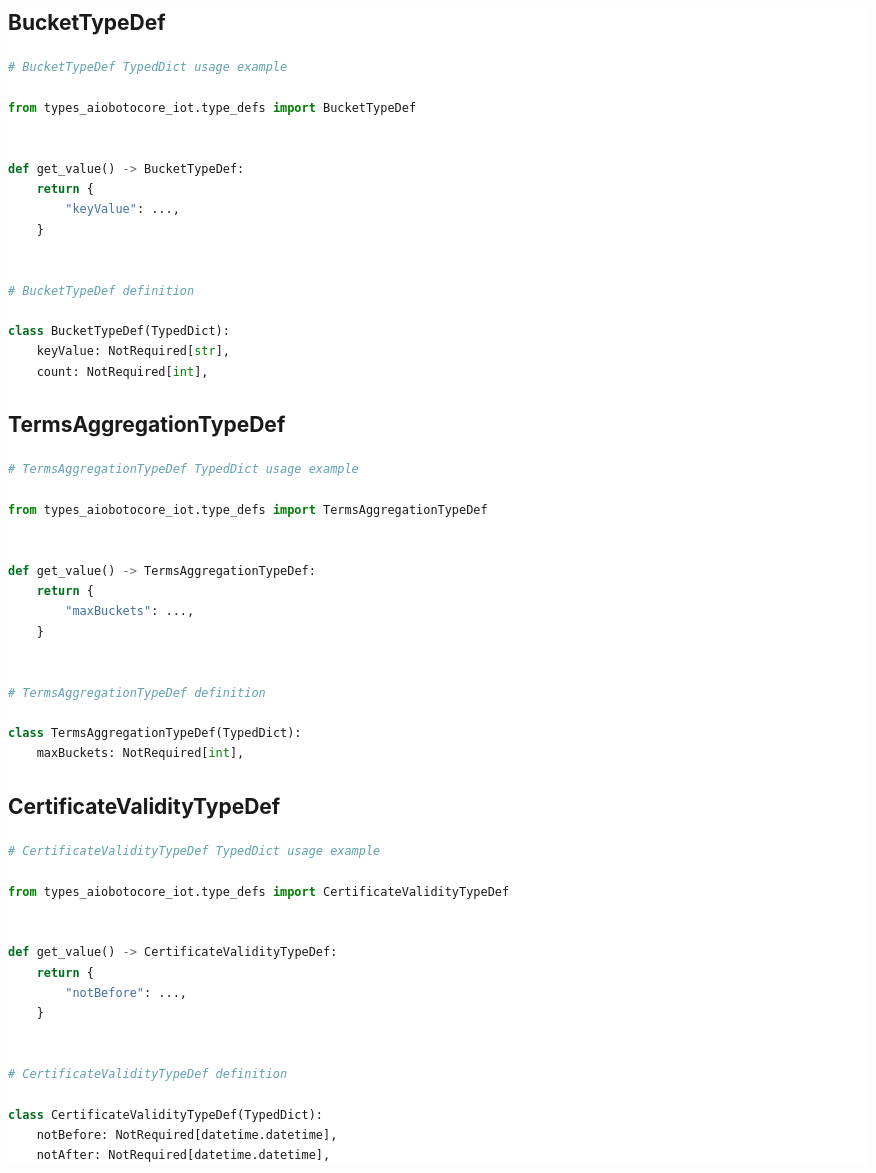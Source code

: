 
## BucketTypeDef

```python
# BucketTypeDef TypedDict usage example

from types_aiobotocore_iot.type_defs import BucketTypeDef


def get_value() -> BucketTypeDef:
    return {
        "keyValue": ...,
    }


# BucketTypeDef definition

class BucketTypeDef(TypedDict):
    keyValue: NotRequired[str],
    count: NotRequired[int],
```


## TermsAggregationTypeDef

```python
# TermsAggregationTypeDef TypedDict usage example

from types_aiobotocore_iot.type_defs import TermsAggregationTypeDef


def get_value() -> TermsAggregationTypeDef:
    return {
        "maxBuckets": ...,
    }


# TermsAggregationTypeDef definition

class TermsAggregationTypeDef(TypedDict):
    maxBuckets: NotRequired[int],
```


## CertificateValidityTypeDef

```python
# CertificateValidityTypeDef TypedDict usage example

from types_aiobotocore_iot.type_defs import CertificateValidityTypeDef


def get_value() -> CertificateValidityTypeDef:
    return {
        "notBefore": ...,
    }


# CertificateValidityTypeDef definition

class CertificateValidityTypeDef(TypedDict):
    notBefore: NotRequired[datetime.datetime],
    notAfter: NotRequired[datetime.datetime],
```

